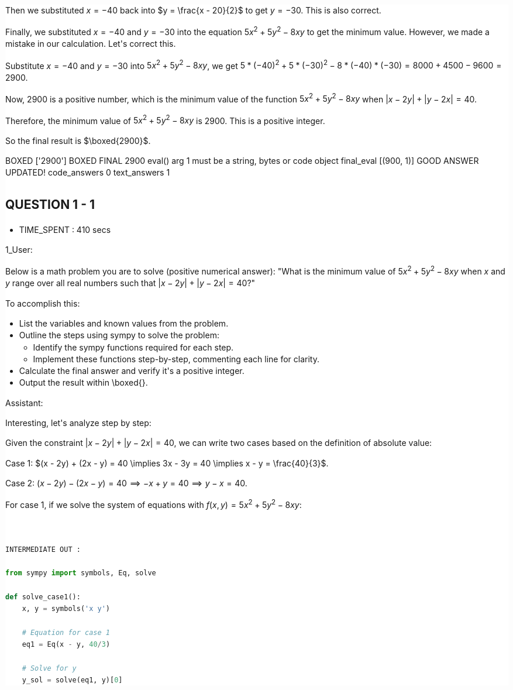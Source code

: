 Then we substituted $x = -40$ back into $y = \frac{x - 20}{2}$ to get $y = -30$. This is also correct.

Finally, we substituted $x = -40$ and $y = -30$ into the equation $5x^2+5y^2-8xy$ to get the minimum value. However, we made a mistake in our calculation. Let's correct this.

Substitute $x = -40$ and $y = -30$ into $5x^2+5y^2-8xy$, we get $5*(-40)^2 + 5*(-30)^2 - 8*(-40)*(-30) = 8000 + 4500 - 9600 = 2900$.

Now, $2900$ is a positive number, which is the minimum value of the function $5x^2+5y^2-8xy$ when $|x-2y| + |y-2x| = 40$.

Therefore, the minimum value of $5x^2+5y^2-8xy$ is $2900$. This is a positive integer.

So the final result is $\boxed{2900}$.

BOXED ['2900']
BOXED FINAL 2900
eval() arg 1 must be a string, bytes or code object final_eval
[(900, 1)]
GOOD ANSWER UPDATED!
code_answers 0 text_answers 1



## QUESTION 1 - 1 
- TIME_SPENT : 410 secs

1_User:

Below is a math problem you are to solve (positive numerical answer):
"What is the minimum value of $5x^2+5y^2-8xy$ when $x$ and $y$ range over all real numbers such that $|x-2y| + |y-2x| = 40$?"

To accomplish this:
- List the variables and known values from the problem.
- Outline the steps using sympy to solve the problem:
  * Identify the sympy functions required for each step.
  * Implement these functions step-by-step, commenting each line for clarity.
- Calculate the final answer and verify it's a positive integer.
- Output the result within \boxed{}.

Assistant:

Interesting, let's analyze step by step:



Given the constraint $|x-2y| + |y-2x| = 40$, we can write two cases based on the definition of absolute value:

Case 1: $(x - 2y) + (2x - y) = 40 \implies 3x - 3y = 40 \implies x - y = \frac{40}{3}$.

Case 2: $(x - 2y) - (2x - y) = 40 \implies -x + y = 40 \implies y - x = 40$.

For case 1, if we solve the system of equations with $f(x, y) = 5x^2+5y^2-8xy$:

```python


INTERMEDIATE OUT :

from sympy import symbols, Eq, solve

def solve_case1():
    x, y = symbols('x y')

    # Equation for case 1
    eq1 = Eq(x - y, 40/3)

    # Solve for y
    y_sol = solve(eq1, y)[0]
```